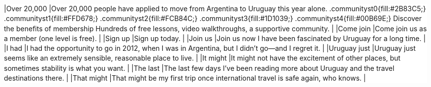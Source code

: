 |Over 20,000          |Over 20,000 people have applied to move from Argentina to Uruguay this year alone.                                                                                                                                                                        .communityst0{fill:#2B83C5;}  .communityst1{fill:#FFD678;}  .communityst2{fill:#FCB84C;}  .communityst3{fill:#1D1039;}  .communityst4{fill:#00B69E;}                                                                                                Discover the benefits of membership                       Hundreds of free lessons, video walkthroughs, a supportive community. | 
|Come join            |Come join us as a member (one level is free).                                                                                                                                                                                                                                                                                                                                                                                                                                                                                                                                                                                                 | 
|Sign up              |Sign up today.                                                                                                                                                                                                                                                                                                                                                                                                                                                                                                                                                                                                                                | 
|Join us              |Join us now                                                                                                       I have been fascinated by Uruguay for a long time.                                                                                                                                                                                                                                                                                                                                                                                                                                                                          | 
|I had                |I had the opportunity to go in 2012, when I was in Argentina, but I didn’t go—and I regret it.                                                                                                                                                                                                                                                                                                                                                                                                                                                                                                                                                | 
|Uruguay just         |Uruguay just seems like an extremely sensible, reasonable place to live.                                                                                                                                                                                                                                                                                                                                                                                                                                                                                                                                                                      | 
|It might             |It might not have the excitement of other places, but sometimes stability is what you want.                                                                                                                                                                                                                                                                                                                                                                                                                                                                                                                                                   | 
|The last             |The last few days I’ve been reading more about Uruguay and the travel destinations there.                                                                                                                                                                                                                                                                                                                                                                                                                                                                                                                                                     | 
|That might           |That might be my first trip once international travel is safe again, who knows.                                                                                                                                                                                                                                                                                                                                                                                                                                                                                                                                                               |
